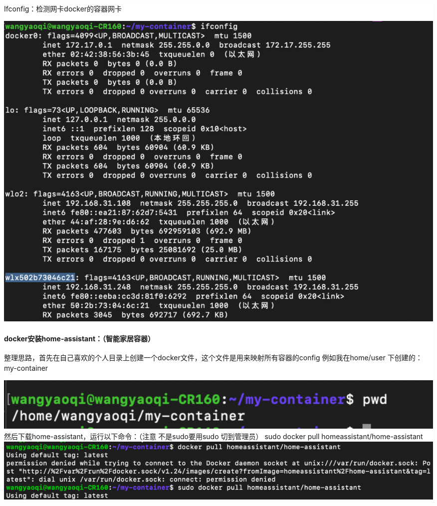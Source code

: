 Ifconfig：检测网卡docker的容器网卡

![alt text](My-Four-Post/15.png)


#### docker安装home-assistant：（智能家居容器）
整理思路，首先在自己喜欢的个人目录上创建一个docker文件，这个文件是用来映射所有容器的config
例如我在home/user 下创建的：my-container

![alt text](My-Four-Post/16.png)
然后下载home-assistant，运行以下命令：（注意 不是sudo要用sudo 切到管理员）
sudo docker pull homeassistant/home-assistant
![alt text](My-Four-Post/17.png)
